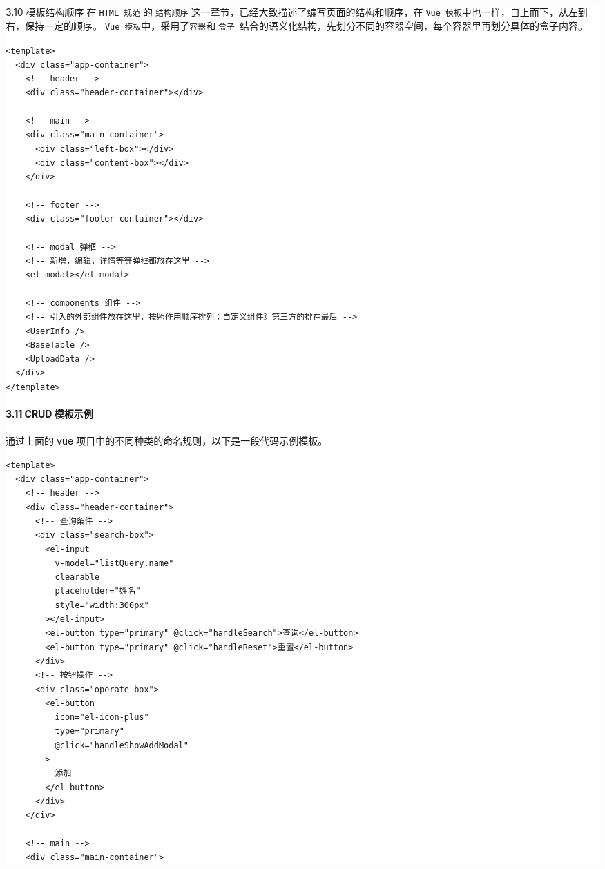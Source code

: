 3.10 模板结构顺序
在 `HTML 规范` 的 `结构顺序` 这一章节，已经大致描述了编写页面的结构和顺序，在 `Vue 模板`中也一样，自上而下，从左到右，保持一定的顺序。
`Vue 模板`中，采用了`容器`和 `盒子 `结合的语义化结构，先划分不同的容器空间，每个容器里再划分具体的盒子内容。

```
<template>
  <div class="app-container">
    <!-- header -->
    <div class="header-container"></div>

    <!-- main -->
    <div class="main-container">
      <div class="left-box"></div>
      <div class="content-box"></div>
    </div>

    <!-- footer -->
    <div class="footer-container"></div>

    <!-- modal 弹框 -->
    <!-- 新增，编辑，详情等等弹框都放在这里 -->
    <el-modal></el-modal>

    <!-- components 组件 -->
    <!-- 引入的外部组件放在这里，按照作用顺序排列：自定义组件》第三方的排在最后 -->
    <UserInfo />
    <BaseTable />
    <UploadData />
  </div>
</template>
```

#### 3.11 CRUD 模板示例

通过上面的 vue 项目中的不同种类的命名规则，以下是一段代码示例模板。

```
<template>
  <div class="app-container">
    <!-- header -->
    <div class="header-container">
      <!-- 查询条件 -->
      <div class="search-box">
        <el-input
          v-model="listQuery.name"
          clearable
          placeholder="姓名"
          style="width:300px"
        ></el-input>
        <el-button type="primary" @click="handleSearch">查询</el-button>
        <el-button type="primary" @click="handleReset">重置</el-button>
      </div>
      <!-- 按钮操作 -->
      <div class="operate-box">
        <el-button
          icon="el-icon-plus"
          type="primary"
          @click="handleShowAddModal"
        >
          添加
        </el-button>
      </div>
    </div>

    <!-- main -->
    <div class="main-container">
```